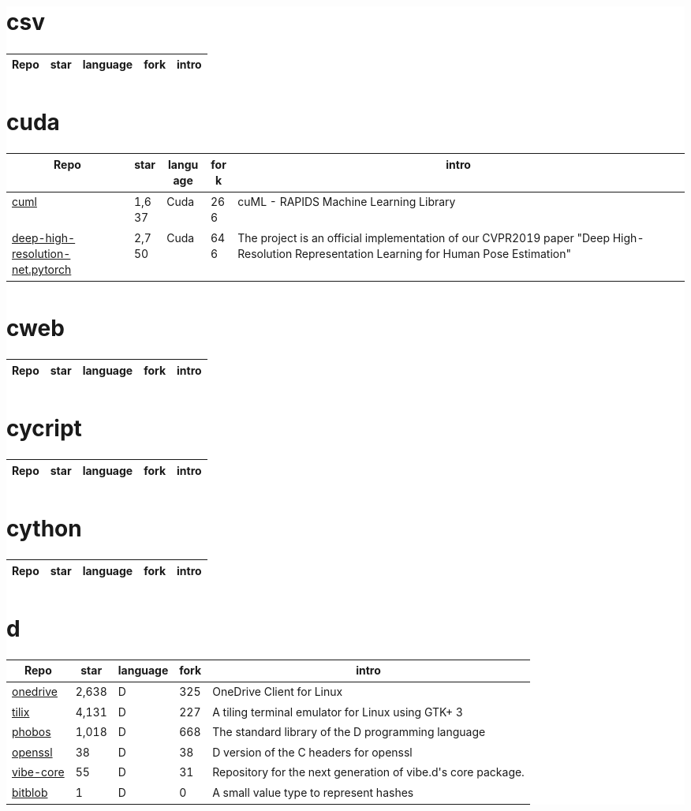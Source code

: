 
# csv

Repo|star|language|fork|intro
-|-|-|-|-



# cuda

Repo|star|language|fork|intro
-|-|-|-|-
[cuml](https://github.com/rapidsai/cuml)|1,637|Cuda|266|cuML - RAPIDS Machine Learning Library
[deep-high-resolution-net.pytorch](https://github.com/leoxiaobin/deep-high-resolution-net.pytorch)|2,750|Cuda|646|The project is an official implementation of our CVPR2019 paper "Deep High-Resolution Representation Learning for Human Pose Estimation"


# cweb

Repo|star|language|fork|intro
-|-|-|-|-



# cycript

Repo|star|language|fork|intro
-|-|-|-|-



# cython

Repo|star|language|fork|intro
-|-|-|-|-



# d

Repo|star|language|fork|intro
-|-|-|-|-
[onedrive](https://github.com/abraunegg/onedrive)|2,638|D|325|OneDrive Client for Linux
[tilix](https://github.com/gnunn1/tilix)|4,131|D|227|A tiling terminal emulator for Linux using GTK+ 3
[phobos](https://github.com/dlang/phobos)|1,018|D|668|The standard library of the D programming language
[openssl](https://github.com/D-Programming-Deimos/openssl)|38|D|38|D version of the C headers for openssl
[vibe-core](https://github.com/vibe-d/vibe-core)|55|D|31|Repository for the next generation of vibe.d's core package.
[bitblob](https://github.com/Geod24/bitblob)|1|D|0|A small value type to represent hashes
